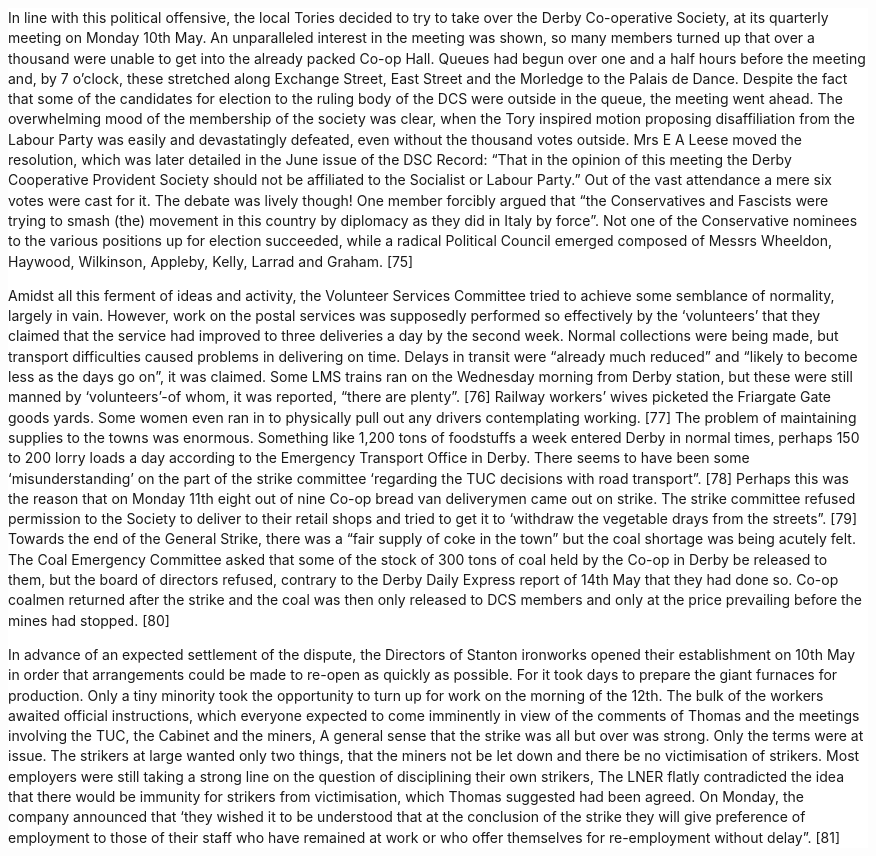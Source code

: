 In line with this political offensive, the local Tories decided to try to take over the Derby Co-operative Society, at its quarterly meeting on Monday 10th May. An unparalleled interest in the meeting was shown, so many members turned up that over a thousand were unable to get into the already packed Co-op Hall. Queues had begun over one and a half hours before the meeting and, by 7 o’clock, these stretched along Exchange Street, East Street and the Morledge to the Palais de Dance. Despite the fact that some of the candidates for election to the ruling body of the DCS were outside in the queue, the meeting went ahead. The overwhelming mood of the membership of the society was clear, when the Tory inspired motion proposing disaffiliation from the Labour Party was easily and devastatingly defeated, even without the thousand votes outside. Mrs E A Leese moved the resolution, which was later detailed in the June issue of the DSC Record: “That in the opinion of this meeting the Derby Cooperative Provident Society should not be affiliated to the Socialist or Labour Party.” Out of the vast attendance a mere six votes were cast for it. The debate was lively though! One member forcibly argued that “the Conservatives and Fascists were trying to smash (the) movement in this country by diplomacy as they did in Italy by force”. Not one of the Conservative nominees to the various positions up for election succeeded, while a radical Political Council emerged composed of Messrs Wheeldon, Haywood, Wilkinson, Appleby, Kelly, Larrad and Graham. \[75\]

Amidst all this ferment of ideas and activity, the Volunteer Services Committee tried to achieve some semblance of normality, largely in vain. However, work on the postal services was supposedly performed so effectively by the ‘volunteers’ that they claimed that the service had improved to three deliveries a day by the second week. Normal collections were being made, but transport difficulties caused problems in delivering on time. Delays in transit were “already much reduced” and “likely to become less as the days go on”, it was claimed. Some LMS trains ran on the Wednesday morning from Derby station, but these were still manned by ‘volunteers’-of whom, it was reported, “there are plenty”. \[76\] Railway workers’ wives picketed the Friargate Gate goods yards. Some women even ran in to physically pull out any drivers contemplating working. \[77\] The problem of maintaining supplies to the towns was enormous. Something like 1,200 tons of foodstuffs a week entered Derby in normal times, perhaps 150 to 200 lorry loads a day according to the Emergency Transport Office in Derby. There seems to have been some ‘misunderstanding’ on the part of the strike committee ‘regarding the TUC decisions with road transport”. \[78\] Perhaps this was the reason that on Monday 11th eight out of nine Co-op bread van deliverymen came out on strike. The strike committee refused permission to the Society to deliver to their retail shops and tried to get it to ‘withdraw the vegetable drays from the streets”. \[79\] Towards the end of the General Strike, there was a “fair supply of coke in the town” but the coal shortage was being acutely felt. The Coal Emergency Committee asked that some of the stock of 300 tons of coal held by the Co-op in Derby be released to them, but the board of directors refused, contrary to the Derby Daily Express report of 14th May that they had done so. Co-op coalmen returned after the strike and the coal was then only released to DCS members and only at the price prevailing before the mines had stopped. \[80\]

In advance of an expected settlement of the dispute, the Directors of Stanton ironworks opened their establishment on 10th May in order that arrangements could be made to re-open as quickly as possible. For it took days to prepare the giant furnaces for production. Only a tiny minority took the opportunity to turn up for work on the morning of the 12th. The bulk of the workers awaited official instructions, which everyone expected to come imminently in view of the comments of Thomas and the meetings involving the TUC, the Cabinet and the miners, A general sense that the strike was all but over was strong. Only the terms were at issue. The strikers at large wanted only two things, that the miners not be let down and there be no victimisation of strikers. Most employers were still taking a strong line on the question of disciplining their own strikers, The LNER flatly contradicted the idea that there would be immunity for strikers from victimisation, which Thomas suggested had been agreed. On Monday, the company announced that ‘they wished it to be understood that at the conclusion of the strike they will give preference of employment to those of their staff who have remained at work or who offer themselves for re-employment without delay”. \[81\]
